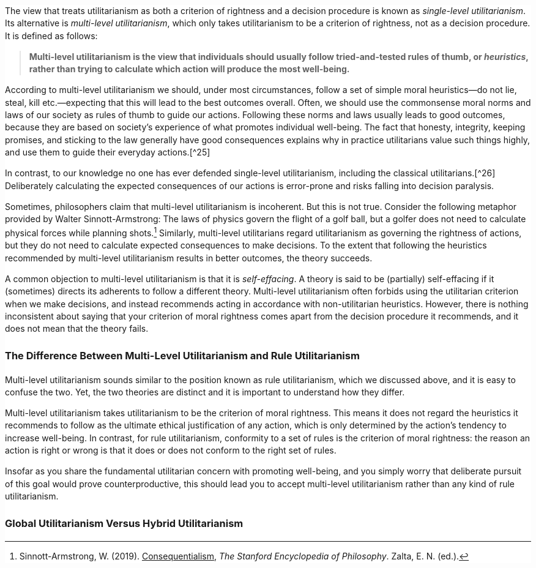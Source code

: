 The view that treats utilitarianism as both a criterion of rightness and a decision procedure is known as _single-level utilitarianism_. Its alternative is _multi-level utilitarianism_, which only takes utilitarianism to be a criterion of rightness, not as a decision procedure. It is defined as follows:

> **Multi-level utilitarianism is the view that individuals should usually follow tried-and-tested rules of thumb, or _heuristics_, rather than trying to calculate which action will produce the most well-being.**

According to multi-level utilitarianism we should, under most circumstances, follow a set of simple moral heuristics—do not lie, steal, kill etc.—expecting that this will lead to the best outcomes overall. Often, we should use the commonsense moral norms and laws of our society as rules of thumb to guide our actions. Following these norms and laws usually leads to good outcomes, because they are based on society’s experience of what promotes individual well-being. The fact that honesty, integrity, keeping promises, and sticking to the law generally have good consequences explains why in practice utilitarians value such things highly, and use them to guide their everyday actions.[^25]

In contrast, to our knowledge no one has ever defended single-level utilitarianism, including the classical utilitarians.[^26] Deliberately calculating the expected consequences of our actions is error-prone and risks falling into decision paralysis.

Sometimes, philosophers claim that multi-level utilitarianism is incoherent. But this is not true. Consider the following metaphor provided by Walter Sinnott-Armstrong: The laws of physics govern the flight of a golf ball, but a golfer does not need to calculate physical forces while planning shots.[^27] Similarly, multi-level utilitarians regard utilitarianism as governing the rightness of actions, but they do not need to calculate expected consequences to make decisions. To the extent that following the heuristics recommended by multi-level utilitarianism results in better outcomes, the theory succeeds.

A common objection to multi-level utilitarianism is that it is _self-effacing_. A theory is said to be (partially) self-effacing if it (sometimes) directs its adherents to follow a different theory. Multi-level utilitarianism often forbids using the utilitarian criterion when we make decisions, and instead recommends acting in accordance with non-utilitarian heuristics. However, there is nothing inconsistent about saying that your criterion of moral rightness comes apart from the decision procedure it recommends, and it does not mean that the theory fails.

### The Difference Between Multi-Level Utilitarianism and Rule Utilitarianism

Multi-level utilitarianism sounds similar to the position known as rule utilitarianism, which we discussed above, and it is easy to confuse the two. Yet, the two theories are distinct and it is important to understand how they differ.

Multi-level utilitarianism takes utilitarianism to be the criterion of moral rightness. This means it does not regard the heuristics it recommends to follow as the ultimate ethical justification of any action, which is only determined by the action’s tendency to increase well-being. In contrast, for rule utilitarianism, conformity to a set of rules is the criterion of moral rightness: the reason an action is right or wrong is that it does or does not conform to the right set of rules.

Insofar as you share the fundamental utilitarian concern with promoting well-being, and you simply worry that deliberate pursuit of this goal would prove counterproductive, this should lead you to accept multi-level utilitarianism rather than any kind of rule utilitarianism.

### Global Utilitarianism Versus Hybrid Utilitarianism


[^1]: This definition applies to a fixed-population setting, where one’s actions do not affect the number or identity of people. There are utilitarian theories that differ in how they deal with variable-population settings. This is a technical issue, relevant to the discussion of [population ethics](/population-ethics).
[^2]: Some other cases where labels can be misleading: herbal tea is not a type of tea; a plastic flower is not a type of flower; and the flying lemur is not a lemur and does not fly.
[^4]: More specifically, it holds that positive well-being is the only intrinsic good, and negative well-being is the only intrinsic bad. Assigning further value to (for instance, more equal) distributions of well-being goes beyond welfarism, by treating something other than well-being itself as intrinsically valuable.
[^5]: Sidgwick, H. (1874). _[The Methods of Ethics](https://www.earlymoderntexts.com/assets/pdfs/sidgwick1874.pdf)_. Bennett, J. (ed.)., p. 186
[^6]: Practical reasons to endorse some moderate degree of partiality include avoidance of burn-out, and your being in an especially good position to help, for instance, your own child. See Jackson, F. (1991). [Decision-theoretic consequentialism and the nearest and dearest objection](https://dx.doi.org/10.1086/293312). _Ethics_, 101 (3): 461-482.
[^7]: This definition is adapted from Bostrom, N. (2011). [Infinite Ethics](https://www.nickbostrom.com/ethics/infinite.pdf). _Analysis and Metaphysics_, 10: 9–59.
[^8]: In principle, other aggregation methods (like multiplication or something more complex) are conceivable. But we focus here on the additive form of aggregationism, since that is by far the most common view.
[^9]: This definition applies to a fixed-population setting, where one’s actions do not affect the number or identity of people. There are aggregationist theories that differ in how they deal with variable-population settings. This is a technical issue, relevant to the discussion of [population ethics](/population-ethics).
[^11]: When we talk about populations, we mean total populations: not just how many people are alive at a specific time, but consideration of all people across all time.
[^12]: The notion of a positive life, which is critical for the total view, only makes sense relative to a zero point on the well-being scale. This zero point is the threshold above which life becomes “worth living”. A “neutral life”, at well-being level 0, is neither “worth living” nor “not worth living”. This may be either a life with no value or disvalue, or a life with exactly as much value as disvalue. For discussion of the subtleties surrounding the concept of a life “worth living”, see Broome, J. (2004). _[Weighing Lives](https://doi.org/10.1093/019924376X.001.0001)_. Oxford: Oxford University Press., pp. 66–68.
[^14]: Blame can be thought of as either an attitude (of moral disapproval) or an action (expressing such disapproval). Blaming actions are, for utilitarians, like any other action in that they should only be performed if they serve to promote well-being. Excessive blame would likely have bad consequences, because it discourages people from even trying. Instead, we should usually praise people who take steps in the right direction. On the moral assessment of attitudes, see the discussion of global vs hybrid utilitarianism below.
[^17]: In particular, traditional satisficing accounts struggle to offer a non-arbitrary specification of the threshold for doing “enough” good, and are vulnerable to the objection that they permit the gratuitous prevention of goodness above this threshold. Both objections are addressed in detail in Chappell, R.Y. (2019). [Willpower Satisficing](https://dx.doi.org/10.1111/nous.12213). _Noûs_ 53(2): 251–265. Note that Chappell is a co-author of this website.
[^18]: See, e.g., Chappell, R.Y. (2020). [Deontic Pluralism and the Right Amount of Good](https://philpapers.org/rec/CHADPA-8). In Douglas W. Portmore (ed.), _The Oxford Handbook of Consequentialism_. Oxford University Press. pp. 498–512. Note that Chappell is a co-author of this website.
[^19]: Norcross, A. (2020). _[Morality by Degrees: Reasons Without Demands](https://philpapers.org/rec/NORMBD)_. Oxford University Press.
[^21]: Chappell, R.Y. (2020). [Deontic Pluralism and the Right Amount of Good](https://philpapers.org/rec/CHADPA-8). In Douglas W. Portmore (ed.), _The Oxford Handbook of Consequentialism_. Oxford University Press. pp. 498-512. Note that Chappell is a co-author of this website.
[^22]: Jackson, F. (1991). [Decision-theoretic consequentialism and the nearest and dearest objection](https://dx.doi.org/10.1086/293312). _Ethics_, 101(3): 461–482.
[^23]: In line with the above explanation of welfarism, utilitarians of any type understand “value” in terms of well-being.
[^27]: Sinnott-Armstrong, W. (2019). [Consequentialism](https://plato.stanford.edu/archives/sum2019/entries/consequentialism/), _The Stanford Encyclopedia of Philosophy_. Zalta, E. N. (ed.).
[^29]: Driver, J. (2001). Chapter Four: A Consequentialist Theory of Virtue. _[Uneasy Virtue](https://doi.org/10.1017/CBO9780511498770)_. Cambridge University Press, 63–83.
[^30]: Hurka, T. (2001). _[Virtue, Vice, and Value](https://oxford.universitypressscholarship.com/view/10.1093/0195137167.001.0001/acprof-9780195137163)_. Oxford University Press.
[^31]: This mirrors Parfit's distinction between 'state-given' vs 'object-given' reasons. See Parfit, D. (2011) _On What Matters_, vol 1. Oxford University Press, p. 50.
[^32]: For further defense of this view, see Chappell, R.Y. Consequentialism: Core and Expansion, forthcoming in D. Copp, C. Rosati, and T. Rulli (eds.) _The Oxford Handbook of Normative Ethics_. Note that Chappell is a co-author of this website.